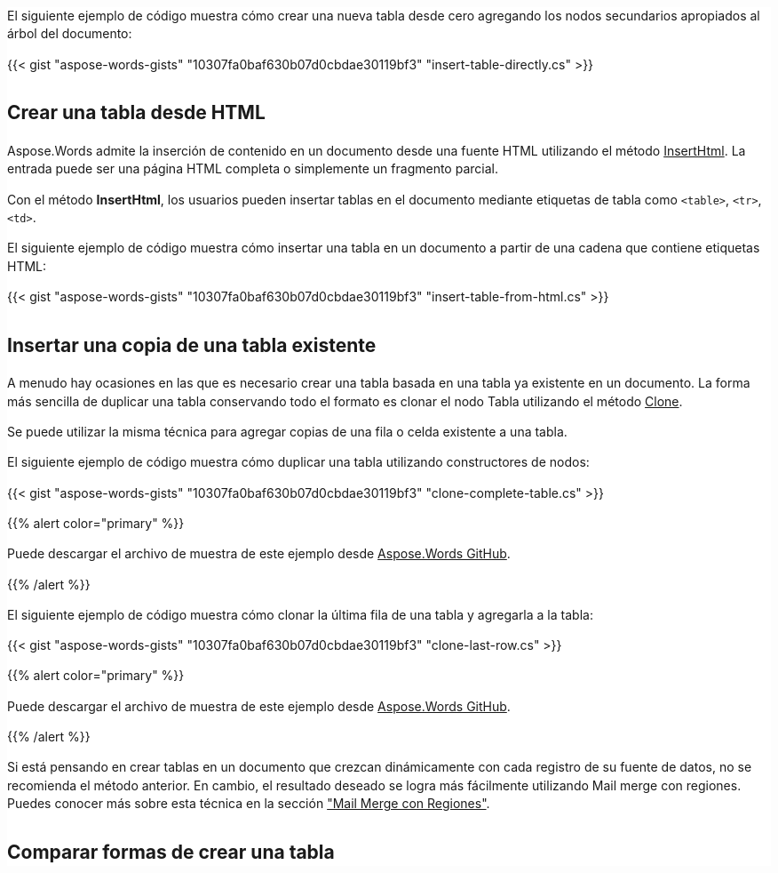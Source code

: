 El siguiente ejemplo de código muestra cómo crear una nueva tabla desde cero agregando los nodos secundarios apropiados al árbol del documento:

{{< gist "aspose-words-gists" "10307fa0baf630b07d0cbdae30119bf3" "insert-table-directly.cs" >}}

## Crear una tabla desde HTML

Aspose.Words admite la inserción de contenido en un documento desde una fuente HTML utilizando el método [InsertHtml](https://reference.aspose.com/words/net/aspose.words/documentbuilder/inserthtml/). La entrada puede ser una página HTML completa o simplemente un fragmento parcial.

Con el método **InsertHtml**, los usuarios pueden insertar tablas en el documento mediante etiquetas de tabla como `<table>`, `<tr>`, `<td>`.

El siguiente ejemplo de código muestra cómo insertar una tabla en un documento a partir de una cadena que contiene etiquetas HTML:

{{< gist "aspose-words-gists" "10307fa0baf630b07d0cbdae30119bf3" "insert-table-from-html.cs" >}}

## Insertar una copia de una tabla existente

A menudo hay ocasiones en las que es necesario crear una tabla basada en una tabla ya existente en un documento. La forma más sencilla de duplicar una tabla conservando todo el formato es clonar el nodo Tabla utilizando el método [Clone](https://reference.aspose.com/words/net/aspose.words/node/clone/).

Se puede utilizar la misma técnica para agregar copias de una fila o celda existente a una tabla.

El siguiente ejemplo de código muestra cómo duplicar una tabla utilizando constructores de nodos:

{{< gist "aspose-words-gists" "10307fa0baf630b07d0cbdae30119bf3" "clone-complete-table.cs" >}}

{{% alert color="primary" %}}

Puede descargar el archivo de muestra de este ejemplo desde [Aspose.Words GitHub](https://github.com/aspose-words/Aspose.Words-for-.NET/blob/master/Examples/Data/Tables.docx).

{{% /alert %}}

El siguiente ejemplo de código muestra cómo clonar la última fila de una tabla y agregarla a la tabla:

{{< gist "aspose-words-gists" "10307fa0baf630b07d0cbdae30119bf3" "clone-last-row.cs" >}}

{{% alert color="primary" %}}

Puede descargar el archivo de muestra de este ejemplo desde [Aspose.Words GitHub](https://github.com/aspose-words/Aspose.Words-for-.NET/blob/master/Examples/Data/Tables.docx).

{{% /alert %}}

Si está pensando en crear tablas en un documento que crezcan dinámicamente con cada registro de su fuente de datos, no se recomienda el método anterior. En cambio, el resultado deseado se logra más fácilmente utilizando Mail merge con regiones. Puedes conocer más sobre esta técnica en la sección ["Mail Merge con Regiones"](/words/net/types-of-mail-merge-operations/#mail-merge-with-regions).

## Comparar formas de crear una tabla
